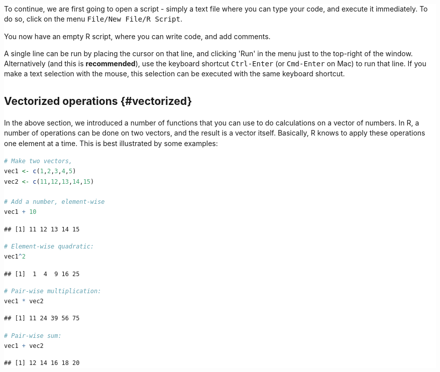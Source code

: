 To continue, we are first going to open a script - simply a text file where you can type your code, and execute it immediately. To do so, click on the menu <kbd>File/New File/R Script</kbd>. 

You now have an empty R script, where you can write code, and add comments.

A single line can be run by placing the cursor on that line, and clicking 'Run' in the menu just to the top-right of the window. Alternatively (and this is **recommended**), use the keyboard shortcut <kbd>Ctrl-Enter</kbd> (or <kbd>Cmd-Enter</kbd> on Mac) to run that line. If you make a text selection with the mouse, this selection can be executed with the same keyboard shortcut.



## Vectorized operations {#vectorized}

In the above section, we introduced a number of functions that you can use to do calculations on a vector of numbers. In R, a number of operations can be done on two vectors, and the result is a vector itself. Basically, R knows to apply these operations one element at a time. This is best illustrated by some examples:


```r
# Make two vectors,
vec1 <- c(1,2,3,4,5)
vec2 <- c(11,12,13,14,15)

# Add a number, element-wise
vec1 + 10
```

```
## [1] 11 12 13 14 15
```

```r
# Element-wise quadratic:
vec1^2
```

```
## [1]  1  4  9 16 25
```

```r
# Pair-wise multiplication:
vec1 * vec2
```

```
## [1] 11 24 39 56 75
```

```r
# Pair-wise sum:
vec1 + vec2
```

```
## [1] 12 14 16 18 20
```
